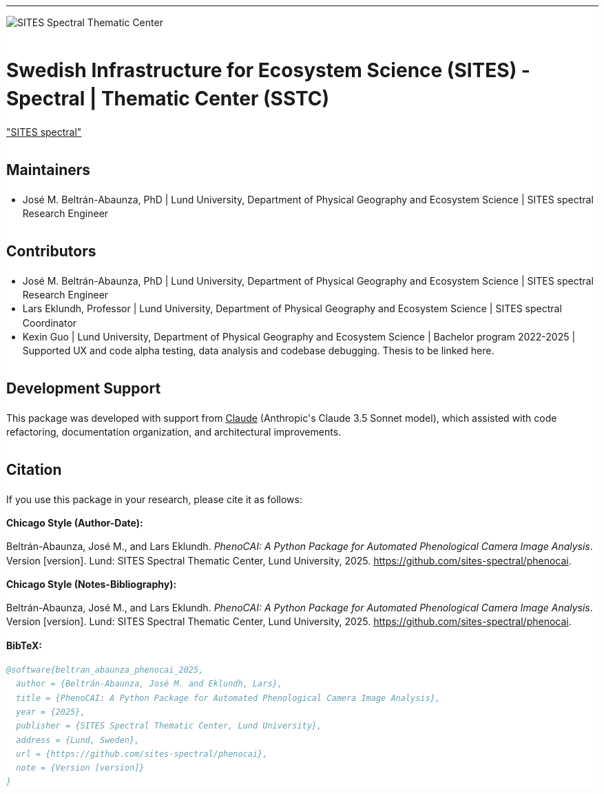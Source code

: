 ---
![SITES Spectral Thematic Center](https://h24-original.s3.amazonaws.com/231546/28893673-EQhe9.png "SITES Spectral Thematic Center")

# Swedish Infrastructure for Ecosystem Science (SITES) - Spectral | Thematic Center (SSTC)

["SITES spectral"](https://www.fieldsites.se/en-GB/sites-thematic-programs/sites-spectral-32634403)

## Maintainers

* José M. Beltrán-Abaunza, PhD | Lund University, Department of Physical Geography and Ecosystem Science | SITES spectral Research Engineer

## Contributors

* José M. Beltrán-Abaunza, PhD | Lund University, Department of Physical Geography and Ecosystem Science | SITES spectral Research Engineer
* Lars Eklundh, Professor | Lund University, Department of Physical Geography and Ecosystem Science | SITES spectral Coordinator
* Kexin Guo | Lund University, Department of Physical Geography and Ecosystem Science | Bachelor program 2022-2025 | Supported UX and code alpha testing, data analysis and codebase debugging. Thesis to be linked here.

## Development Support

This package was developed with support from [Claude](https://claude.ai/code) (Anthropic's Claude 3.5 Sonnet model), which assisted with code refactoring, documentation organization, and architectural improvements.

## Citation

If you use this package in your research, please cite it as follows:

**Chicago Style (Author-Date):**

Beltrán-Abaunza, José M., and Lars Eklundh. *PhenoCAI: A Python Package for Automated Phenological Camera Image Analysis*. Version [version]. Lund: SITES Spectral Thematic Center, Lund University, 2025. https://github.com/sites-spectral/phenocai.

**Chicago Style (Notes-Bibliography):**

Beltrán-Abaunza, José M., and Lars Eklundh. *PhenoCAI: A Python Package for Automated Phenological Camera Image Analysis*. Version [version]. Lund: SITES Spectral Thematic Center, Lund University, 2025. https://github.com/sites-spectral/phenocai.

**BibTeX:**
```bibtex
@software{beltran_abaunza_phenocai_2025,
  author = {Beltrán-Abaunza, José M. and Eklundh, Lars},
  title = {PhenoCAI: A Python Package for Automated Phenological Camera Image Analysis},
  year = {2025},
  publisher = {SITES Spectral Thematic Center, Lund University},
  address = {Lund, Sweden},
  url = {https://github.com/sites-spectral/phenocai},
  note = {Version [version]}
}
```
